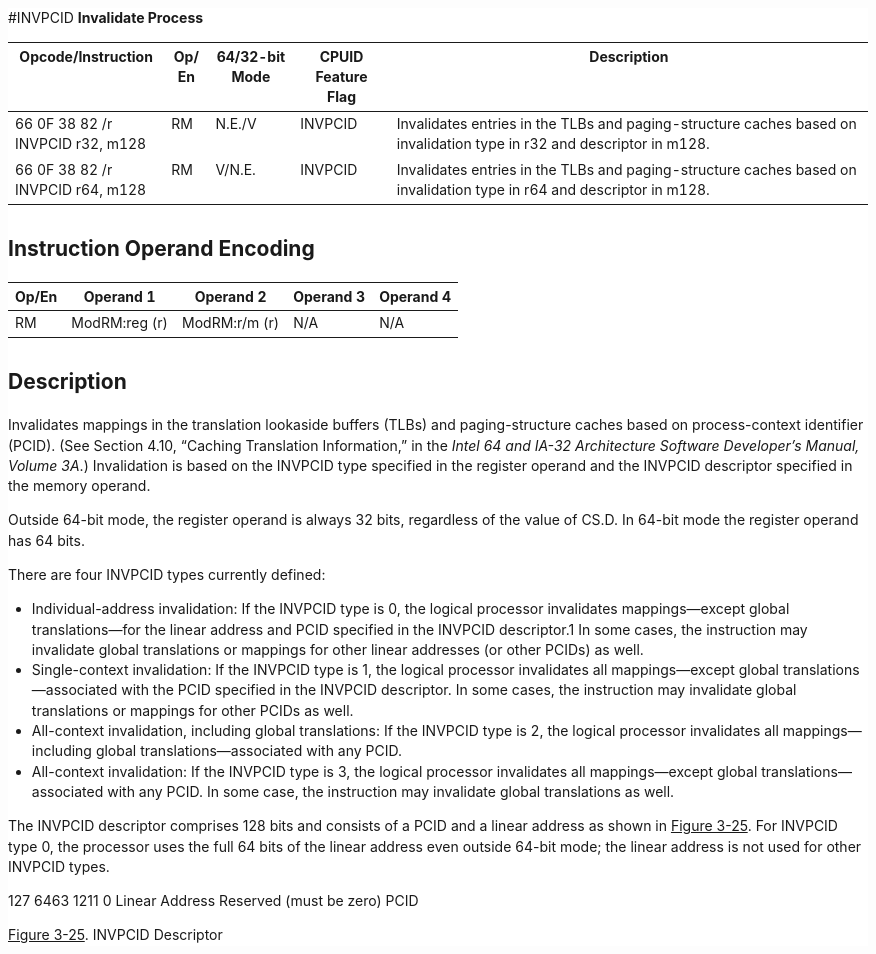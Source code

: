 #INVPCID
**Invalidate Process**

| Opcode/Instruction               | Op/En | 64/32-bit Mode | CPUID Feature Flag | Description                                                                                                           |
| -------------------------------- | ----- | -------------- | ------------------ | --------------------------------------------------------------------------------------------------------------------- |
| 66 0F 38 82 /r INVPCID r32, m128 | RM    | N.E./V         | INVPCID            | Invalidates entries in the TLBs and paging-structure caches based on invalidation type in r32 and descriptor in m128. |
| 66 0F 38 82 /r INVPCID r64, m128 | RM    | V/N.E.         | INVPCID            | Invalidates entries in the TLBs and paging-structure caches based on invalidation type in r64 and descriptor in m128. |

## Instruction Operand Encoding

| Op/En | Operand 1     | Operand 2     | Operand 3 | Operand 4 |
| ----- | ------------- | ------------- | --------- | --------- |
| RM    | ModRM:reg (r) | ModRM:r/m (r) | N/A       | N/A       |

## Description

Invalidates mappings in the translation lookaside buffers (TLBs) and paging-structure caches based on process-context identifier (PCID). (See Section 4.10, “Caching Translation Information,” in the _Intel 64 and IA-32 Architecture Software Developer’s Manual, Volume 3A_.) Invalidation is based on the INVPCID type specified in the register operand and the INVPCID descriptor specified in the memory operand.

Outside 64-bit mode, the register operand is always 32 bits, regardless of the value of CS.D. In 64-bit mode the register operand has 64 bits.

There are four INVPCID types currently defined:

- Individual-address invalidation: If the INVPCID type is 0, the logical processor invalidates mappings—except global translations—for the linear address and PCID specified in the INVPCID descriptor.1 In some cases, the instruction may invalidate global translations or mappings for other linear addresses (or other PCIDs) as well.
- Single-context invalidation: If the INVPCID type is 1, the logical processor invalidates all mappings—except global translations—associated with the PCID specified in the INVPCID descriptor. In some cases, the instruction may invalidate global translations or mappings for other PCIDs as well.
- All-context invalidation, including global translations: If the INVPCID type is 2, the logical processor invalidates all mappings—including global translations—associated with any PCID.
- All-context invalidation: If the INVPCID type is 3, the logical processor invalidates all mappings—except global translations—associated with any PCID. In some case, the instruction may invalidate global translations as well.

The INVPCID descriptor comprises 128 bits and consists of a PCID and a linear address as shown in [Figure 3-25](/x86/invpcid#fig-3-25). For INVPCID type 0, the processor uses the full 64 bits of the linear address even outside 64-bit mode; the linear address is not used for other INVPCID types.

127
6463
1211 0
Linear Address
Reserved (must be zero)
PCID

[Figure 3-25](/x86/invpcid#fig-3-25). INVPCID Descriptor
